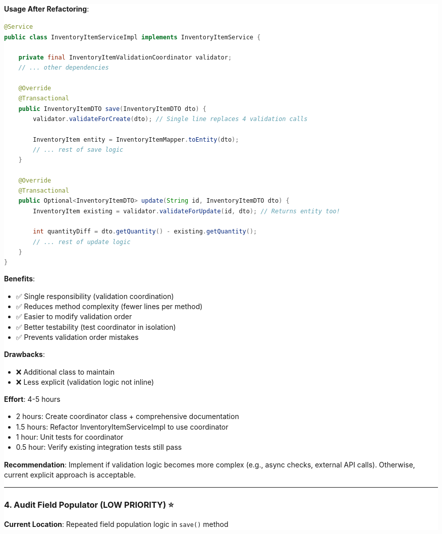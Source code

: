 
**Usage After Refactoring**:
```java
@Service
public class InventoryItemServiceImpl implements InventoryItemService {
    
    private final InventoryItemValidationCoordinator validator;
    // ... other dependencies
    
    @Override
    @Transactional
    public InventoryItemDTO save(InventoryItemDTO dto) {
        validator.validateForCreate(dto); // Single line replaces 4 validation calls
        
        InventoryItem entity = InventoryItemMapper.toEntity(dto);
        // ... rest of save logic
    }
    
    @Override
    @Transactional
    public Optional<InventoryItemDTO> update(String id, InventoryItemDTO dto) {
        InventoryItem existing = validator.validateForUpdate(id, dto); // Returns entity too!
        
        int quantityDiff = dto.getQuantity() - existing.getQuantity();
        // ... rest of update logic
    }
}
```

**Benefits**:
- ✅ Single responsibility (validation coordination)
- ✅ Reduces method complexity (fewer lines per method)
- ✅ Easier to modify validation order
- ✅ Better testability (test coordinator in isolation)
- ✅ Prevents validation order mistakes

**Drawbacks**:
- ❌ Additional class to maintain
- ❌ Less explicit (validation logic not inline)

**Effort**: 4-5 hours
- 2 hours: Create coordinator class + comprehensive documentation
- 1.5 hours: Refactor InventoryItemServiceImpl to use coordinator
- 1 hour: Unit tests for coordinator
- 0.5 hour: Verify existing integration tests still pass

**Recommendation**: Implement if validation logic becomes more complex (e.g., async checks, external API calls). Otherwise, current explicit approach is acceptable.

---

### 4. Audit Field Populator (LOW PRIORITY) ⭐
**Current Location**: Repeated field population logic in `save()` method

